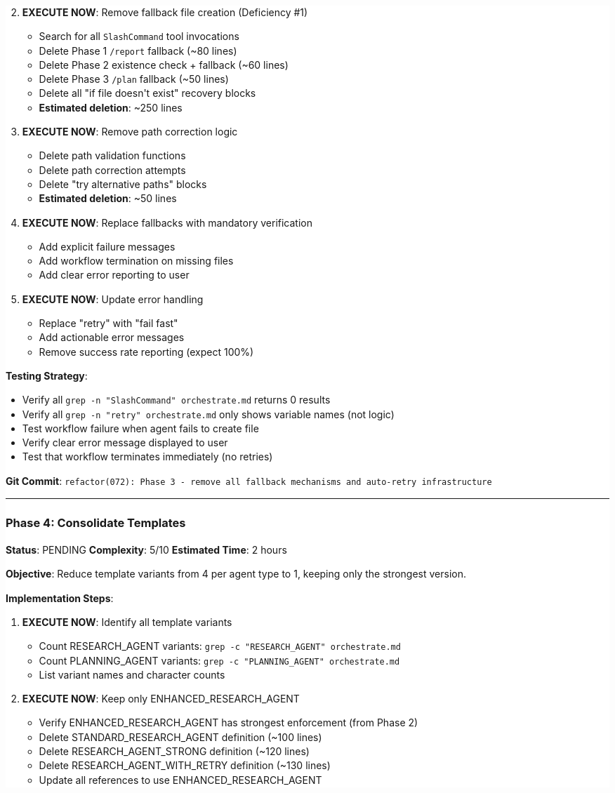 2. **EXECUTE NOW**: Remove fallback file creation (Deficiency #1)
   - Search for all `SlashCommand` tool invocations
   - Delete Phase 1 `/report` fallback (~80 lines)
   - Delete Phase 2 existence check + fallback (~60 lines)
   - Delete Phase 3 `/plan` fallback (~50 lines)
   - Delete all "if file doesn't exist" recovery blocks
   - **Estimated deletion**: ~250 lines

3. **EXECUTE NOW**: Remove path correction logic
   - Delete path validation functions
   - Delete path correction attempts
   - Delete "try alternative paths" blocks
   - **Estimated deletion**: ~50 lines

4. **EXECUTE NOW**: Replace fallbacks with mandatory verification
   - Add explicit failure messages
   - Add workflow termination on missing files
   - Add clear error reporting to user

5. **EXECUTE NOW**: Update error handling
   - Replace "retry" with "fail fast"
   - Add actionable error messages
   - Remove success rate reporting (expect 100%)

**Testing Strategy**:
- Verify all `grep -n "SlashCommand" orchestrate.md` returns 0 results
- Verify all `grep -n "retry" orchestrate.md` only shows variable names (not logic)
- Test workflow failure when agent fails to create file
- Verify clear error message displayed to user
- Test that workflow terminates immediately (no retries)

**Git Commit**: `refactor(072): Phase 3 - remove all fallback mechanisms and auto-retry infrastructure`

---

### Phase 4: Consolidate Templates
**Status**: PENDING
**Complexity**: 5/10
**Estimated Time**: 2 hours

**Objective**: Reduce template variants from 4 per agent type to 1, keeping only the strongest version.

**Implementation Steps**:

1. **EXECUTE NOW**: Identify all template variants
   - Count RESEARCH_AGENT variants: `grep -c "RESEARCH_AGENT" orchestrate.md`
   - Count PLANNING_AGENT variants: `grep -c "PLANNING_AGENT" orchestrate.md`
   - List variant names and character counts

2. **EXECUTE NOW**: Keep only ENHANCED_RESEARCH_AGENT
   - Verify ENHANCED_RESEARCH_AGENT has strongest enforcement (from Phase 2)
   - Delete STANDARD_RESEARCH_AGENT definition (~100 lines)
   - Delete RESEARCH_AGENT_STRONG definition (~120 lines)
   - Delete RESEARCH_AGENT_WITH_RETRY definition (~130 lines)
   - Update all references to use ENHANCED_RESEARCH_AGENT
